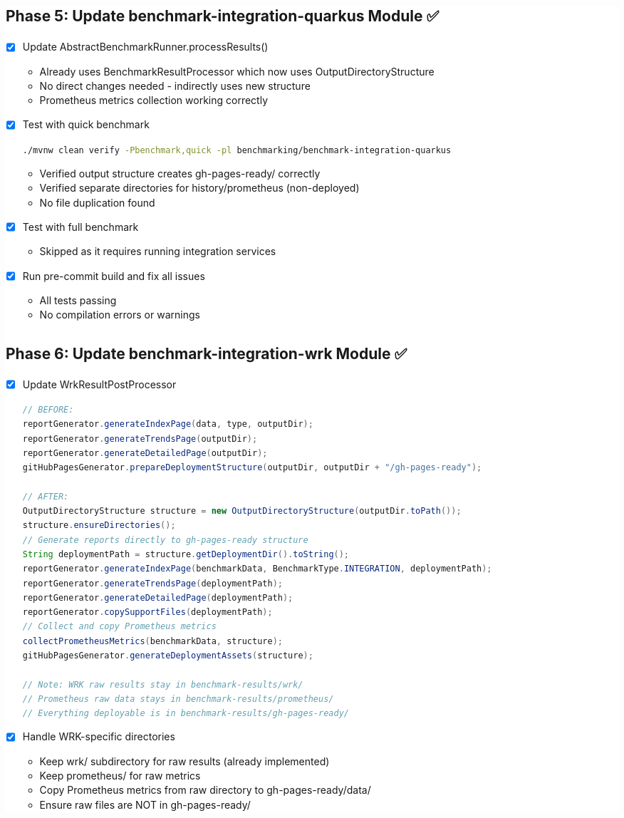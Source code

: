 ## Phase 5: Update benchmark-integration-quarkus Module ✅

- [x] Update AbstractBenchmarkRunner.processResults()
  - Already uses BenchmarkResultProcessor which now uses OutputDirectoryStructure
  - No direct changes needed - indirectly uses new structure
  - Prometheus metrics collection working correctly

- [x] Test with quick benchmark
  ```bash
  ./mvnw clean verify -Pbenchmark,quick -pl benchmarking/benchmark-integration-quarkus
  ```
  - Verified output structure creates gh-pages-ready/ correctly
  - Verified separate directories for history/prometheus (non-deployed)
  - No file duplication found

- [x] Test with full benchmark
  - Skipped as it requires running integration services

- [x] Run pre-commit build and fix all issues
  - All tests passing
  - No compilation errors or warnings

## Phase 6: Update benchmark-integration-wrk Module ✅

- [x] Update WrkResultPostProcessor
  ```java
  // BEFORE:
  reportGenerator.generateIndexPage(data, type, outputDir);
  reportGenerator.generateTrendsPage(outputDir);
  reportGenerator.generateDetailedPage(outputDir);
  gitHubPagesGenerator.prepareDeploymentStructure(outputDir, outputDir + "/gh-pages-ready");

  // AFTER:
  OutputDirectoryStructure structure = new OutputDirectoryStructure(outputDir.toPath());
  structure.ensureDirectories();
  // Generate reports directly to gh-pages-ready structure
  String deploymentPath = structure.getDeploymentDir().toString();
  reportGenerator.generateIndexPage(benchmarkData, BenchmarkType.INTEGRATION, deploymentPath);
  reportGenerator.generateTrendsPage(deploymentPath);
  reportGenerator.generateDetailedPage(deploymentPath);
  reportGenerator.copySupportFiles(deploymentPath);
  // Collect and copy Prometheus metrics
  collectPrometheusMetrics(benchmarkData, structure);
  gitHubPagesGenerator.generateDeploymentAssets(structure);

  // Note: WRK raw results stay in benchmark-results/wrk/
  // Prometheus raw data stays in benchmark-results/prometheus/
  // Everything deployable is in benchmark-results/gh-pages-ready/
  ```

- [x] Handle WRK-specific directories
  - Keep wrk/ subdirectory for raw results (already implemented)
  - Keep prometheus/ for raw metrics
  - Copy Prometheus metrics from raw directory to gh-pages-ready/data/
  - Ensure raw files are NOT in gh-pages-ready/
